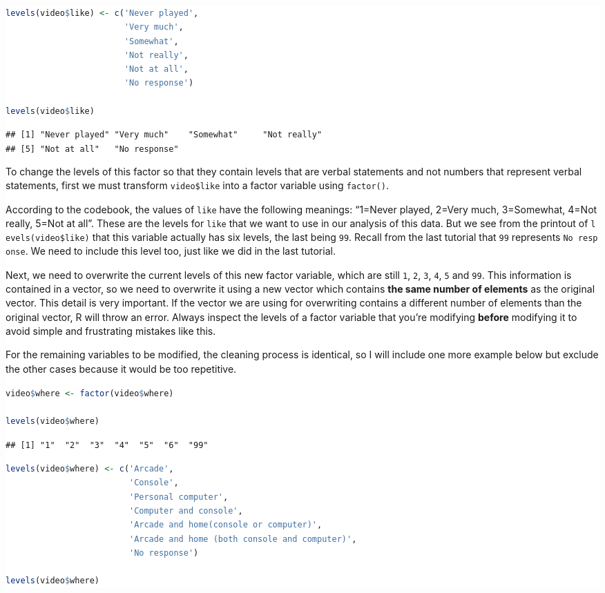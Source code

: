 ``` r
levels(video$like) <- c('Never played', 
                        'Very much', 
                        'Somewhat', 
                        'Not really', 
                        'Not at all',
                        'No response')

levels(video$like)
```

    ## [1] "Never played" "Very much"    "Somewhat"     "Not really"  
    ## [5] "Not at all"   "No response"

To change the levels of this factor so that they contain levels that are
verbal statements and not numbers that represent verbal statements,
first we must transform `video$like` into a factor variable using
`factor()`.

According to the codebook, the values of `like` have the following
meanings: “1=Never played, 2=Very much, 3=Somewhat, 4=Not really, 5=Not
at all”. These are the levels for `like` that we want to use in our
analysis of this data. But we see from the printout of
`levels(video$like)` that this variable actually has six levels, the
last being `99`. Recall from the last tutorial that `99` represents `No
response`. We need to include this level too, just like we did in the
last tutorial.

Next, we need to overwrite the current levels of this new factor
variable, which are still `1`, `2`, `3`, `4`, `5` and `99`. This
information is contained in a vector, so we need to overwrite it using a
new vector which contains **the same number of elements** as the
original vector. This detail is very important. If the vector we are
using for overwriting contains a different number of elements than the
original vector, R will throw an error. Always inspect the levels of a
factor variable that you’re modifying **before** modifying it to avoid
simple and frustrating mistakes like this.

For the remaining variables to be modified, the cleaning process is
identical, so I will include one more example below but exclude the
other cases because it would be too repetitive.

``` r
video$where <- factor(video$where)

levels(video$where)
```

    ## [1] "1"  "2"  "3"  "4"  "5"  "6"  "99"

``` r
levels(video$where) <- c('Arcade', 
                         'Console', 
                         'Personal computer', 
                         'Computer and console', 
                         'Arcade and home(console or computer)', 
                         'Arcade and home (both console and computer)',
                         'No response')

levels(video$where)
```
